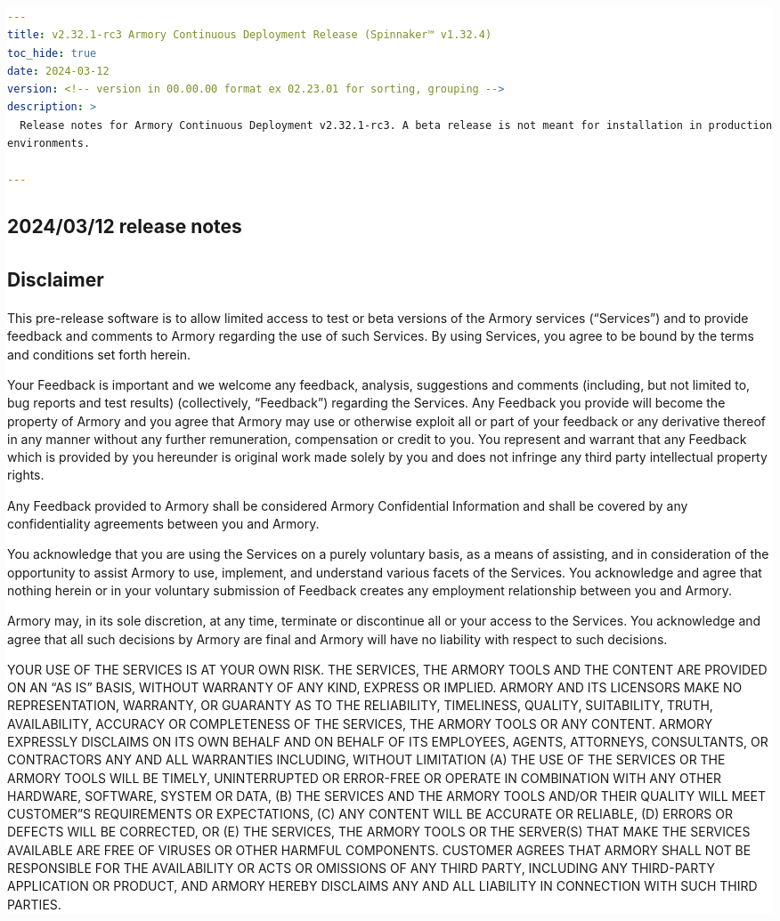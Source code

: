 ```yaml
---
title: v2.32.1-rc3 Armory Continuous Deployment Release (Spinnaker™ v1.32.4)
toc_hide: true
date: 2024-03-12
version: <!-- version in 00.00.00 format ex 02.23.01 for sorting, grouping -->
description: >
  Release notes for Armory Continuous Deployment v2.32.1-rc3. A beta release is not meant for installation in production environments.

---
```


## 2024/03/12 release notes

## Disclaimer

This pre-release software is to allow limited access to test or beta versions of the Armory services (“Services”) and to provide feedback and comments to Armory regarding the use of such Services. By using Services, you agree to be bound by the terms and conditions set forth herein.

Your Feedback is important and we welcome any feedback, analysis, suggestions and comments (including, but not limited to, bug reports and test results) (collectively, “Feedback”) regarding the Services. Any Feedback you provide will become the property of Armory and you agree that Armory may use or otherwise exploit all or part of your feedback or any derivative thereof in any manner without any further remuneration, compensation or credit to you. You represent and warrant that any Feedback which is provided by you hereunder is original work made solely by you and does not infringe any third party intellectual property rights.

Any Feedback provided to Armory shall be considered Armory Confidential Information and shall be covered by any confidentiality agreements between you and Armory.

You acknowledge that you are using the Services on a purely voluntary basis, as a means of assisting, and in consideration of the opportunity to assist Armory to use, implement, and understand various facets of the Services. You acknowledge and agree that nothing herein or in your voluntary submission of Feedback creates any employment relationship between you and Armory.

Armory may, in its sole discretion, at any time, terminate or discontinue all or your access to the Services. You acknowledge and agree that all such decisions by Armory are final and Armory will have no liability with respect to such decisions.

YOUR USE OF THE SERVICES IS AT YOUR OWN RISK. THE SERVICES, THE ARMORY TOOLS AND THE CONTENT ARE PROVIDED ON AN “AS IS” BASIS, WITHOUT WARRANTY OF ANY KIND, EXPRESS OR IMPLIED. ARMORY AND ITS LICENSORS MAKE NO REPRESENTATION, WARRANTY, OR GUARANTY AS TO THE RELIABILITY, TIMELINESS, QUALITY, SUITABILITY, TRUTH, AVAILABILITY, ACCURACY OR COMPLETENESS OF THE SERVICES, THE ARMORY TOOLS OR ANY CONTENT. ARMORY EXPRESSLY DISCLAIMS ON ITS OWN BEHALF AND ON BEHALF OF ITS EMPLOYEES, AGENTS, ATTORNEYS, CONSULTANTS, OR CONTRACTORS ANY AND ALL WARRANTIES INCLUDING, WITHOUT LIMITATION (A) THE USE OF THE SERVICES OR THE ARMORY TOOLS WILL BE TIMELY, UNINTERRUPTED OR ERROR-FREE OR OPERATE IN COMBINATION WITH ANY OTHER HARDWARE, SOFTWARE, SYSTEM OR DATA, (B) THE SERVICES AND THE ARMORY TOOLS AND/OR THEIR QUALITY WILL MEET CUSTOMER”S REQUIREMENTS OR EXPECTATIONS, (C) ANY CONTENT WILL BE ACCURATE OR RELIABLE, (D) ERRORS OR DEFECTS WILL BE CORRECTED, OR (E) THE SERVICES, THE ARMORY TOOLS OR THE SERVER(S) THAT MAKE THE SERVICES AVAILABLE ARE FREE OF VIRUSES OR OTHER HARMFUL COMPONENTS. CUSTOMER AGREES THAT ARMORY SHALL NOT BE RESPONSIBLE FOR THE AVAILABILITY OR ACTS OR OMISSIONS OF ANY THIRD PARTY, INCLUDING ANY THIRD-PARTY APPLICATION OR PRODUCT, AND ARMORY HEREBY DISCLAIMS ANY AND ALL LIABILITY IN CONNECTION WITH SUCH THIRD PARTIES.
